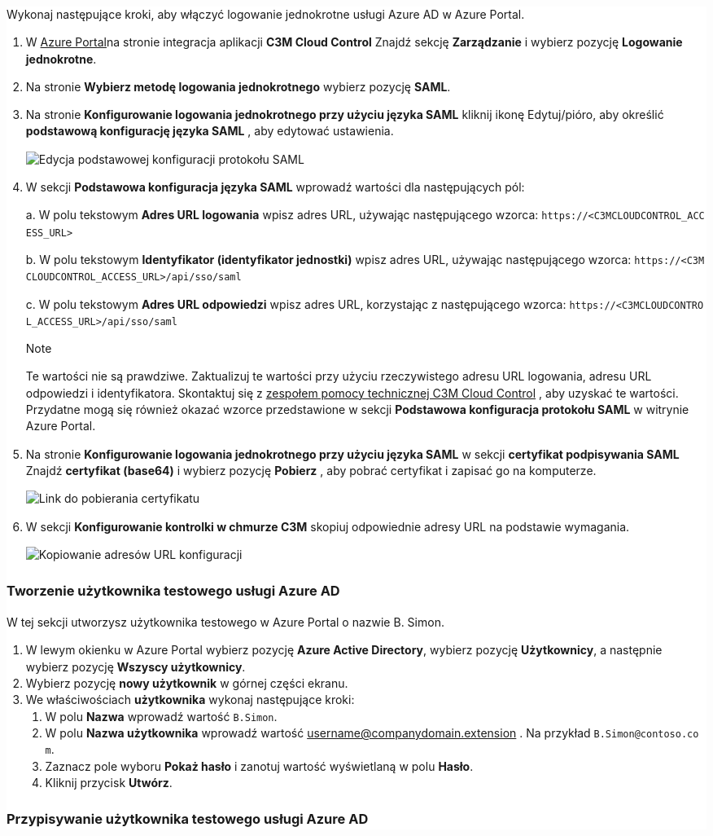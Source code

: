 Wykonaj następujące kroki, aby włączyć logowanie jednokrotne usługi Azure AD w Azure Portal.

1. W [Azure Portal](https://portal.azure.com/)na stronie integracja aplikacji **C3M Cloud Control** Znajdź sekcję **Zarządzanie** i wybierz pozycję **Logowanie jednokrotne**.
1. Na stronie **Wybierz metodę logowania jednokrotnego** wybierz pozycję **SAML**.
1. Na stronie **Konfigurowanie logowania jednokrotnego przy użyciu języka SAML** kliknij ikonę Edytuj/pióro, aby określić **podstawową konfigurację języka SAML** , aby edytować ustawienia.

   ![Edycja podstawowej konfiguracji protokołu SAML](common/edit-urls.png)

1. W sekcji **Podstawowa konfiguracja języka SAML** wprowadź wartości dla następujących pól:

    a. W polu tekstowym **Adres URL logowania** wpisz adres URL, używając następującego wzorca: `https://<C3MCLOUDCONTROL_ACCESS_URL>`

    b. W polu tekstowym **Identyfikator (identyfikator jednostki)** wpisz adres URL, używając następującego wzorca: `https://<C3MCLOUDCONTROL_ACCESS_URL>/api/sso/saml`

    c. W polu tekstowym **Adres URL odpowiedzi** wpisz adres URL, korzystając z następującego wzorca: `https://<C3MCLOUDCONTROL_ACCESS_URL>/api/sso/saml`

    > [!NOTE]
    > Te wartości nie są prawdziwe. Zaktualizuj te wartości przy użyciu rzeczywistego adresu URL logowania, adresu URL odpowiedzi i identyfikatora. Skontaktuj się z [zespołem pomocy technicznej C3M Cloud Control](mailto:support@c3m.io) , aby uzyskać te wartości. Przydatne mogą się również okazać wzorce przedstawione w sekcji **Podstawowa konfiguracja protokołu SAML** w witrynie Azure Portal.

1. Na stronie **Konfigurowanie logowania jednokrotnego przy użyciu języka SAML** w sekcji **certyfikat podpisywania SAML** Znajdź **certyfikat (base64)** i wybierz pozycję **Pobierz** , aby pobrać certyfikat i zapisać go na komputerze.

    ![Link do pobierania certyfikatu](common/certificatebase64.png)

1. W sekcji **Konfigurowanie kontrolki w chmurze C3M** skopiuj odpowiednie adresy URL na podstawie wymagania.

    ![Kopiowanie adresów URL konfiguracji](common/copy-configuration-urls.png)

### <a name="create-an-azure-ad-test-user"></a>Tworzenie użytkownika testowego usługi Azure AD

W tej sekcji utworzysz użytkownika testowego w Azure Portal o nazwie B. Simon.

1. W lewym okienku w Azure Portal wybierz pozycję **Azure Active Directory**, wybierz pozycję **Użytkownicy**, a następnie wybierz pozycję **Wszyscy użytkownicy**.
1. Wybierz pozycję **nowy użytkownik** w górnej części ekranu.
1. We właściwościach **użytkownika** wykonaj następujące kroki:
   1. W polu **Nazwa** wprowadź wartość `B.Simon`.  
   1. W polu **Nazwa użytkownika** wprowadź wartość username@companydomain.extension . Na przykład `B.Simon@contoso.com`.
   1. Zaznacz pole wyboru **Pokaż hasło** i zanotuj wartość wyświetlaną w polu **Hasło**.
   1. Kliknij przycisk **Utwórz**.

### <a name="assign-the-azure-ad-test-user"></a>Przypisywanie użytkownika testowego usługi Azure AD

